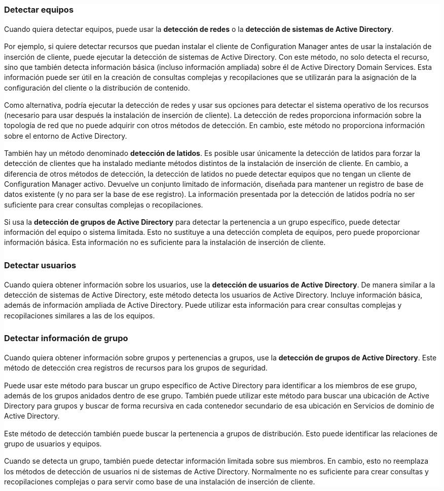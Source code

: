 ### <a name="discover-computers"></a>Detectar equipos   
Cuando quiera detectar equipos, puede usar la **detección de redes** o la **detección de sistemas de Active Directory**.  

 Por ejemplo, si quiere detectar recursos que puedan instalar el cliente de Configuration Manager antes de usar la instalación de inserción de cliente, puede ejecutar la detección de sistemas de Active Directory. Con este método, no solo detecta el recurso, sino que también detecta información básica (incluso información ampliada) sobre él de Active Directory Domain Services. Esta información puede ser útil en la creación de consultas complejas y recopilaciones que se utilizarán para la asignación de la configuración del cliente o la distribución de contenido.

Como alternativa, podría ejecutar la detección de redes y usar sus opciones para detectar el sistema operativo de los recursos (necesario para usar después la instalación de inserción de cliente). La detección de redes proporciona información sobre la topología de red que no puede adquirir con otros métodos de detección. En cambio, este método no proporciona información sobre el entorno de Active Directory.

 También hay un método denominado **detección de latidos**. Es posible usar únicamente la detección de latidos para forzar la detección de clientes que ha instalado mediante métodos distintos de la instalación de inserción de cliente. En cambio, a diferencia de otros métodos de detección, la detección de latidos no puede detectar equipos que no tengan un cliente de Configuration Manager activo. Devuelve un conjunto limitado de información, diseñada para mantener un registro de base de datos existente (y no para ser la base de ese registro). La información presentada por la detección de latidos podría no ser suficiente para crear consultas complejas o recopilaciones.  

 Si usa la **detección de grupos de Active Directory** para detectar la pertenencia a un grupo específico, puede detectar información del equipo o sistema limitada. Esto no sustituye a una detección completa de equipos, pero puede proporcionar información básica. Esta información no es suficiente para la instalación de inserción de cliente.  

### <a name="discover-users"></a>Detectar usuarios   
Cuando quiera obtener información sobre los usuarios, use la **detección de usuarios de Active Directory**. De manera similar a la detección de sistemas de Active Directory, este método detecta los usuarios de Active Directory. Incluye información básica, además de información ampliada de Active Directory. Puede utilizar esta información para crear consultas complejas y recopilaciones similares a las de los equipos.  

### <a name="discover-group-information"></a>Detectar información de grupo   
Cuando quiera obtener información sobre grupos y pertenencias a grupos, use la **detección de grupos de Active Directory**. Este método de detección crea registros de recursos para los grupos de seguridad.  

 Puede usar este método para buscar un grupo específico de Active Directory para identificar a los miembros de ese grupo, además de los grupos anidados dentro de ese grupo. También puede utilizar este método para buscar una ubicación de Active Directory para grupos y buscar de forma recursiva en cada contenedor secundario de esa ubicación en Servicios de dominio de Active Directory.  

 Este método de detección también puede buscar la pertenencia a grupos de distribución. Esto puede identificar las relaciones de grupo de usuarios y equipos.  

 Cuando se detecta un grupo, también puede detectar información limitada sobre sus miembros. En cambio, esto no reemplaza los métodos de detección de usuarios ni de sistemas de Active Directory. Normalmente no es suficiente para crear consultas y recopilaciones complejas o para servir como base de una instalación de inserción de cliente.  
